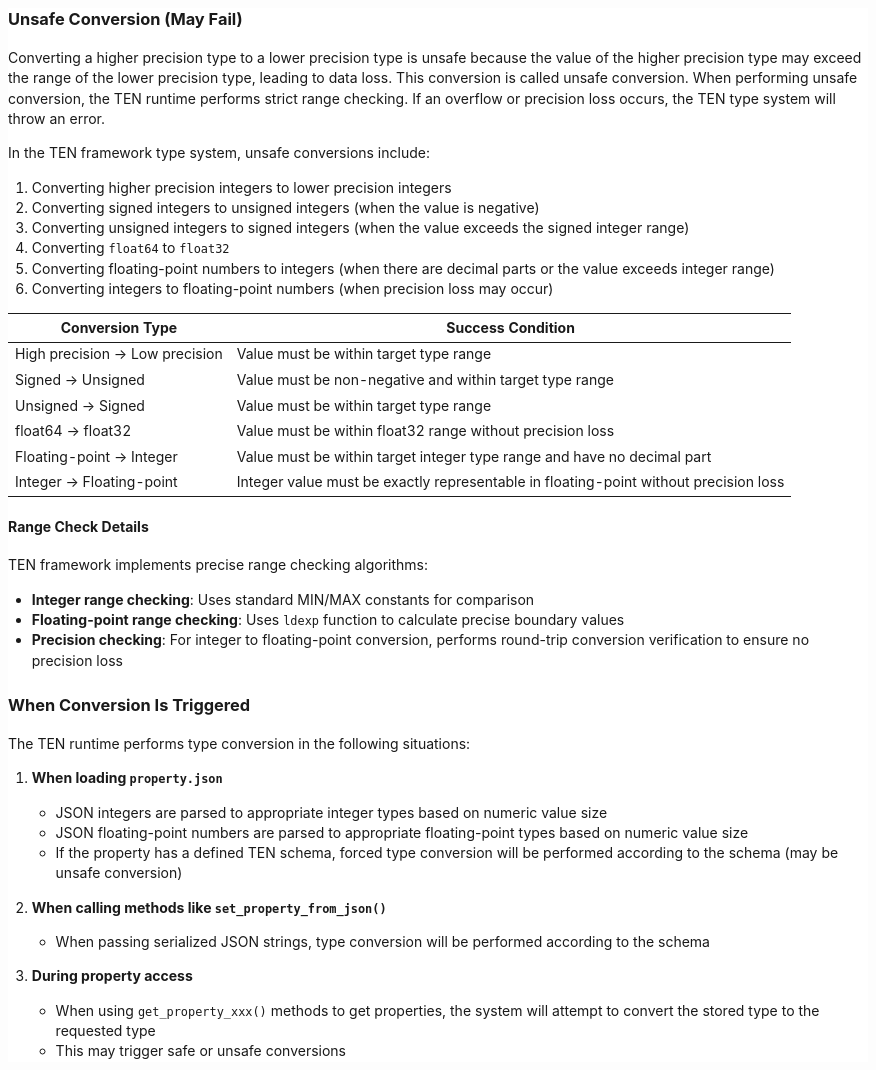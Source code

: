 ### Unsafe Conversion (May Fail)

Converting a higher precision type to a lower precision type is unsafe because the value of the higher precision type may exceed the range of the lower precision type, leading to data loss. This conversion is called unsafe conversion. When performing unsafe conversion, the TEN runtime performs strict range checking. If an overflow or precision loss occurs, the TEN type system will throw an error.

In the TEN framework type system, unsafe conversions include:

1. Converting higher precision integers to lower precision integers
2. Converting signed integers to unsigned integers (when the value is negative)
3. Converting unsigned integers to signed integers (when the value exceeds the signed integer range)
4. Converting `float64` to `float32`
5. Converting floating-point numbers to integers (when there are decimal parts or the value exceeds integer range)
6. Converting integers to floating-point numbers (when precision loss may occur)

| Conversion Type         | Success Condition                                    |
| ----------------------- | ---------------------------------------------------- |
| High precision → Low precision | Value must be within target type range         |
| Signed → Unsigned       | Value must be non-negative and within target type range |
| Unsigned → Signed       | Value must be within target type range              |
| float64 → float32       | Value must be within float32 range without precision loss |
| Floating-point → Integer | Value must be within target integer type range and have no decimal part |
| Integer → Floating-point | Integer value must be exactly representable in floating-point without precision loss |

#### Range Check Details

TEN framework implements precise range checking algorithms:

- **Integer range checking**: Uses standard MIN/MAX constants for comparison
- **Floating-point range checking**: Uses `ldexp` function to calculate precise boundary values
- **Precision checking**: For integer to floating-point conversion, performs round-trip conversion verification to ensure no precision loss

### When Conversion Is Triggered

The TEN runtime performs type conversion in the following situations:

1. **When loading `property.json`**
   - JSON integers are parsed to appropriate integer types based on numeric value size
   - JSON floating-point numbers are parsed to appropriate floating-point types based on numeric value size
   - If the property has a defined TEN schema, forced type conversion will be performed according to the schema (may be unsafe conversion)

2. **When calling methods like `set_property_from_json()`**
   - When passing serialized JSON strings, type conversion will be performed according to the schema

3. **During property access**
   - When using `get_property_xxx()` methods to get properties, the system will attempt to convert the stored type to the requested type
   - This may trigger safe or unsafe conversions
